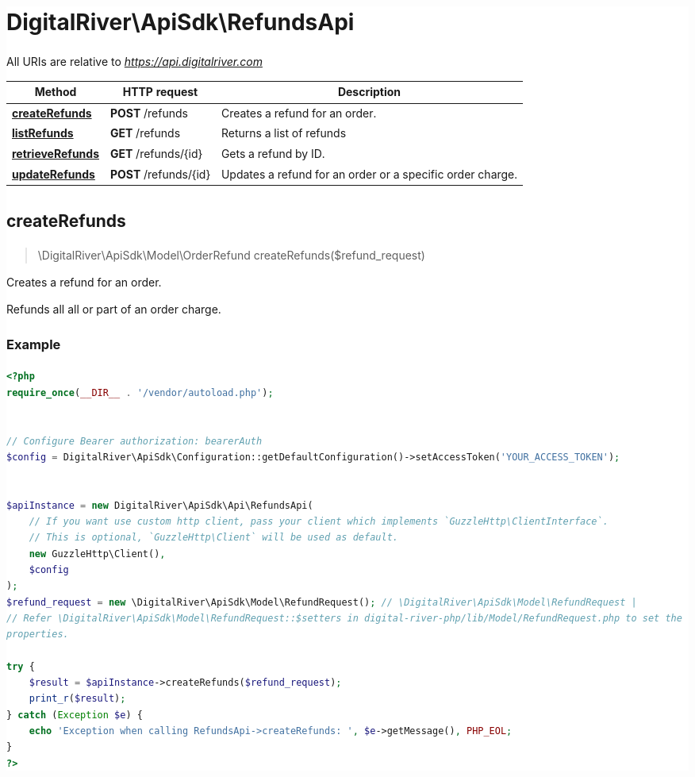 # DigitalRiver\ApiSdk\RefundsApi

All URIs are relative to *https://api.digitalriver.com*

Method | HTTP request | Description
------------- | ------------- | -------------
[**createRefunds**](RefundsApi.md#createRefunds) | **POST** /refunds | Creates a refund for an order.
[**listRefunds**](RefundsApi.md#listRefunds) | **GET** /refunds | Returns a list of refunds
[**retrieveRefunds**](RefundsApi.md#retrieveRefunds) | **GET** /refunds/{id} | Gets a refund by ID.
[**updateRefunds**](RefundsApi.md#updateRefunds) | **POST** /refunds/{id} | Updates a refund for an order or a specific order charge.



## createRefunds

> \DigitalRiver\ApiSdk\Model\OrderRefund createRefunds($refund_request)

Creates a refund for an order.

Refunds all all or part of an order charge.

### Example

```php
<?php
require_once(__DIR__ . '/vendor/autoload.php');


// Configure Bearer authorization: bearerAuth
$config = DigitalRiver\ApiSdk\Configuration::getDefaultConfiguration()->setAccessToken('YOUR_ACCESS_TOKEN');


$apiInstance = new DigitalRiver\ApiSdk\Api\RefundsApi(
    // If you want use custom http client, pass your client which implements `GuzzleHttp\ClientInterface`.
    // This is optional, `GuzzleHttp\Client` will be used as default.
    new GuzzleHttp\Client(),
    $config
);
$refund_request = new \DigitalRiver\ApiSdk\Model\RefundRequest(); // \DigitalRiver\ApiSdk\Model\RefundRequest | 
// Refer \DigitalRiver\ApiSdk\Model\RefundRequest::$setters in digital-river-php/lib/Model/RefundRequest.php to set the properties.

try {
    $result = $apiInstance->createRefunds($refund_request);
    print_r($result);
} catch (Exception $e) {
    echo 'Exception when calling RefundsApi->createRefunds: ', $e->getMessage(), PHP_EOL;
}
?>
```

